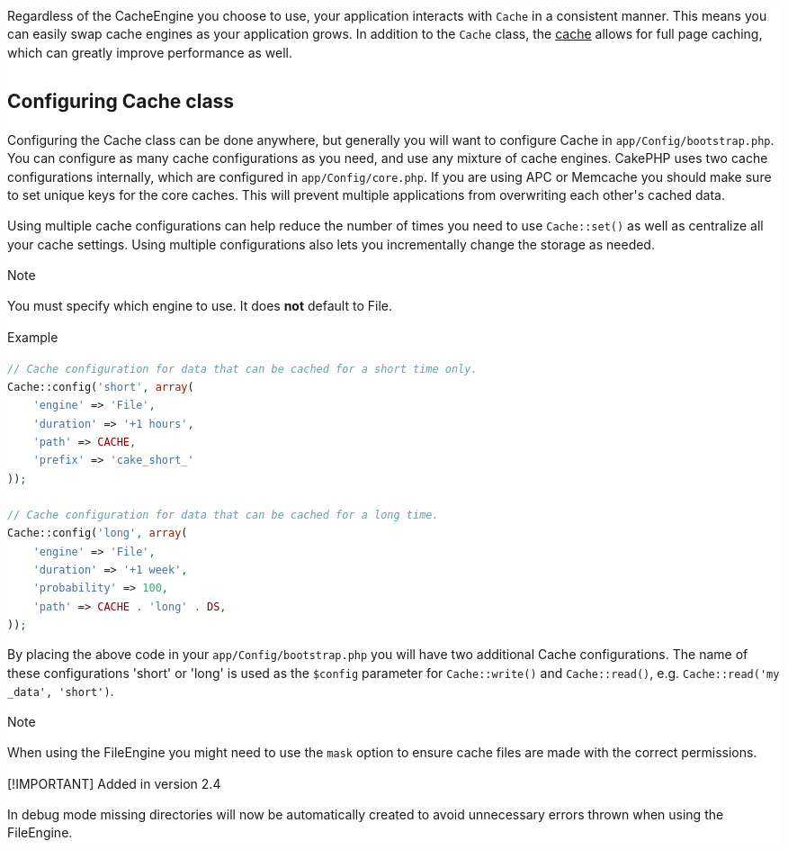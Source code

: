 Regardless of the CacheEngine you choose to use, your application interacts with
`Cache` in a consistent manner. This means you can easily swap cache engines
as your application grows. In addition to the `Cache` class, the
[cache](helpers/cache.md) allows for full page caching, which
can greatly improve performance as well.

## Configuring Cache class

Configuring the Cache class can be done anywhere, but generally
you will want to configure Cache in `app/Config/bootstrap.php`. You
can configure as many cache configurations as you need, and use any
mixture of cache engines. CakePHP uses two cache configurations internally,
which are configured in `app/Config/core.php`. If you are using APC or
Memcache you should make sure to set unique keys for the core caches. This will
prevent multiple applications from overwriting each other's cached data.

Using multiple cache configurations can help reduce the
number of times you need to use `Cache::set()` as well as
centralize all your cache settings. Using multiple configurations
also lets you incrementally change the storage as needed.

> [!NOTE]
> You must specify which engine to use. It does **not** default to
> File.
>

Example

```php
// Cache configuration for data that can be cached for a short time only.
Cache::config('short', array(
    'engine' => 'File',
    'duration' => '+1 hours',
    'path' => CACHE,
    'prefix' => 'cake_short_'
));

// Cache configuration for data that can be cached for a long time.
Cache::config('long', array(
    'engine' => 'File',
    'duration' => '+1 week',
    'probability' => 100,
    'path' => CACHE . 'long' . DS,
));

```

By placing the above code in your `app/Config/bootstrap.php` you will
have two additional Cache configurations. The name of these
configurations 'short' or 'long' is used as the `$config`
parameter for `Cache::write()` and `Cache::read()`, e.g. `Cache::read('my_data', 'short')`.

> [!NOTE]
> When using the FileEngine you might need to use the `mask` option to
> ensure cache files are made with the correct permissions.
>
> [!IMPORTANT]
> Added in version 2.4
>
> In debug mode missing directories will now be automatically created to avoid unnecessary
> errors thrown when using the FileEngine.
>
